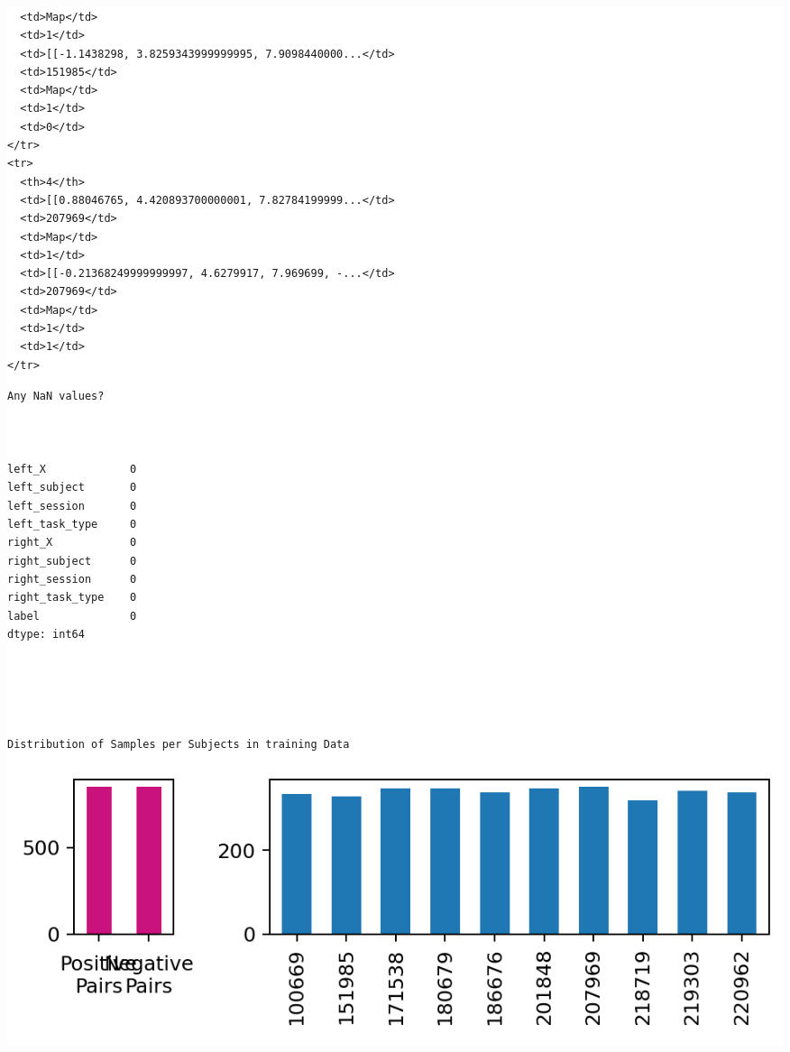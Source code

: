       <td>Map</td>
      <td>1</td>
      <td>[[-1.1438298, 3.8259343999999995, 7.9098440000...</td>
      <td>151985</td>
      <td>Map</td>
      <td>1</td>
      <td>0</td>
    </tr>
    <tr>
      <th>4</th>
      <td>[[0.88046765, 4.420893700000001, 7.82784199999...</td>
      <td>207969</td>
      <td>Map</td>
      <td>1</td>
      <td>[[-0.21368249999999997, 4.6279917, 7.969699, -...</td>
      <td>207969</td>
      <td>Map</td>
      <td>1</td>
      <td>1</td>
    </tr>
  </tbody>
</table>
</div>


    
    
    Any NaN values?
    


    left_X             0
    left_subject       0
    left_session       0
    left_task_type     0
    right_X            0
    right_subject      0
    right_session      0
    right_task_type    0
    label              0
    dtype: int64


    
    
    
    Distribution of Samples per Subjects in training Data
    


    
![png](Training_siamese_OCSVM_HMOG__files/Training_siamese_OCSVM_HMOG__9_12.png)
    